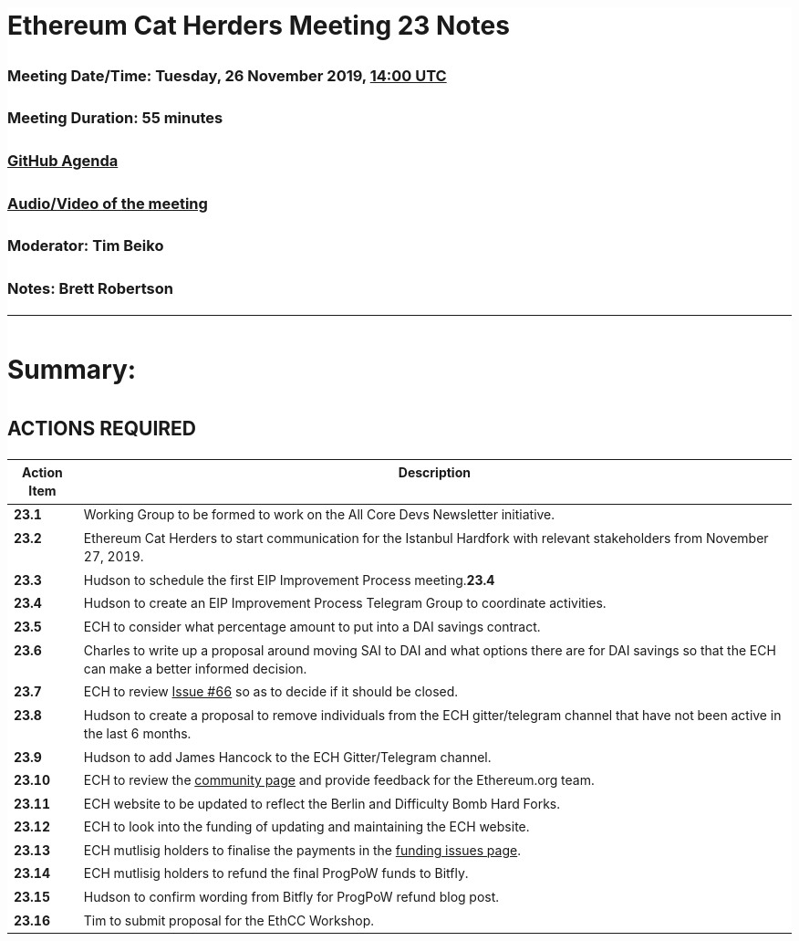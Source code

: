 # Ethereum Cat Herders Meeting 23 Notes


### Meeting Date/Time: Tuesday, 26 November 2019, [14:00 UTC](https://savvytime.com/converter/utc-to-germany-berlin-united-kingdom-london-ny-new-york-city-ca-san-francisco-china-shanghai-japan-tokyo-ny-new-york-city/2pm)
### Meeting Duration: 55 minutes
### [GitHub Agenda](https://github.com/ethereum-cat-herders/PM/issues/96)
### [Audio/Video of the meeting](https://youtu.be/hh6yys7CZmc)
### Moderator: Tim Beiko
### Notes: Brett Robertson

-----------------------------

# **Summary:**

## **ACTIONS REQUIRED**


| Action Item | Description |
|--|--|
**23.1** | Working Group to be formed to work on the All Core Devs Newsletter initiative.
**23.2** | Ethereum Cat Herders to start communication for the Istanbul Hardfork with relevant stakeholders from November 27, 2019.
**23.3** | Hudson to schedule the first EIP Improvement Process meeting.**23.4** | 
**23.4** | Hudson to create an EIP Improvement Process Telegram Group to coordinate activities.
**23.5** | ECH to consider what percentage amount to put into a DAI savings contract.
**23.6** | Charles to write up a proposal around moving SAI to DAI and what options there are for DAI savings so that the ECH can make a better informed decision.
**23.7** | ECH to review [Issue #66](https://github.com/ethereum-cat-herders/PM/issues/66) so as to decide if it should be closed.
**23.8** | Hudson to create a proposal to remove individuals from the ECH gitter/telegram channel that have not been active in the last 6 months.
**23.9** | Hudson to add James Hancock to the ECH Gitter/Telegram channel.
**23.10** | ECH to review the [community page](https://paper.dropbox.com/doc/Ethereum.org-Community-Subpage--ApRzp4wMTz3JWRnFzsL9291VAQ-T7PZSn1jFvEnSVwE4co3h) and provide feedback for the Ethereum.org team.
**23.11** | ECH website to be updated to reflect the Berlin and Difficulty Bomb Hard Forks.
**23.12** | ECH to look into the funding of updating and maintaining the ECH website.
**23.13** | ECH mutlisig holders to finalise the payments in the [funding issues page](https://gitcoin.co/grants/30/ethereum-all-core-devs-community-project-managem-2).
**23.14** | ECH mutlisig holders to refund the final ProgPoW funds to Bitfly.
**23.15** | Hudson to confirm wording from Bitfly for ProgPoW refund blog post.
**23.16** | Tim to submit proposal for the EthCC Workshop.

